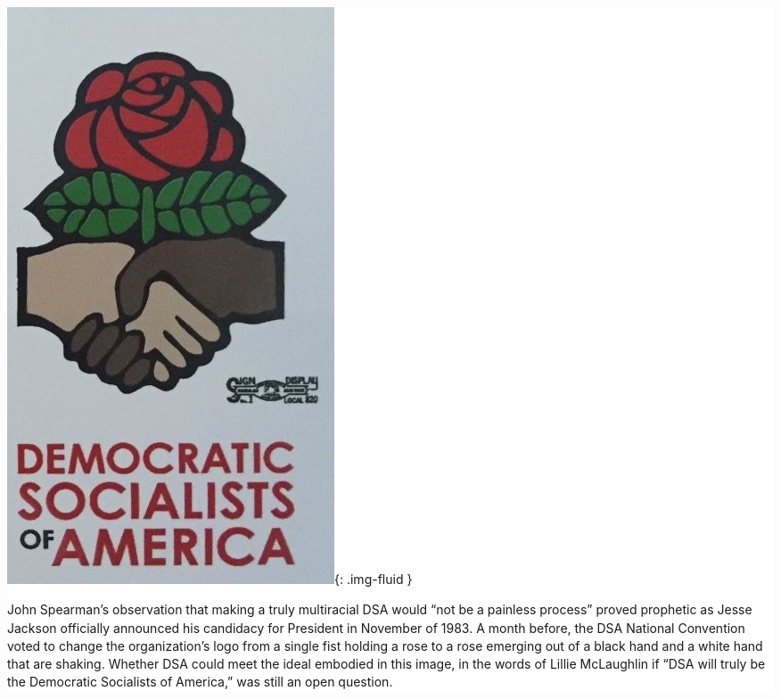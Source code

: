![](/assets/images/W7C2k2eVwUlYO7OuSwkuPNW4QCADgdjRfdWGDiYqqjD9__VeWkUCO9He4yQ_GPM8xdW1lhNKEyIxdN-YdFS2dLGgs-IB9KQVTf3QQWlSb4cCnXKjb9YBx7ZIqrObGo7jBevw9gUA.png){: .img-fluid }

John Spearman’s observation that making a truly multiracial DSA would “not be a painless process” proved prophetic as Jesse Jackson officially announced his candidacy for President in November of 1983. A month before, the DSA National Convention voted to change the organization’s logo from a single fist holding a rose to a rose emerging out of a black hand and a white hand that are shaking. Whether DSA could meet the ideal embodied in this image, in the words of Lillie McLaughlin if “DSA will truly be the Democratic Socialists of America,” was still an open question.
